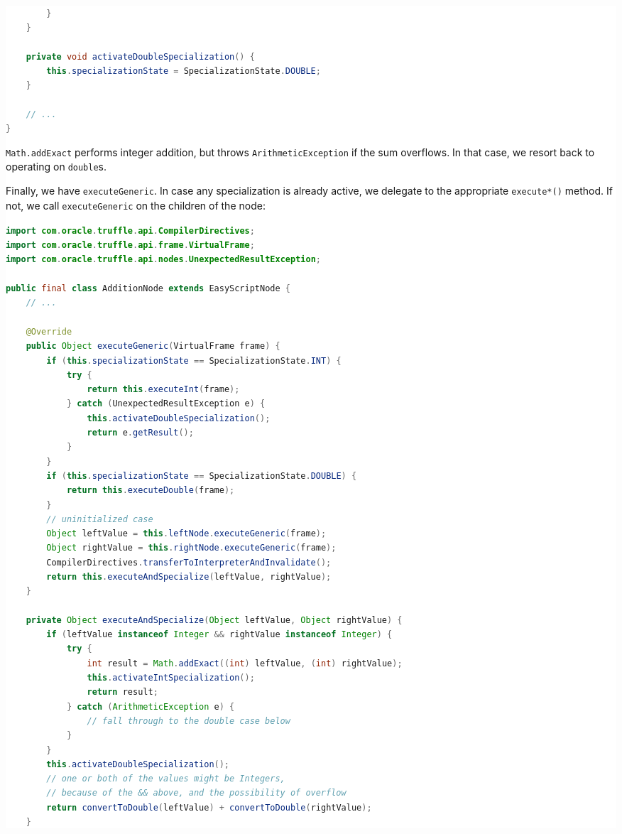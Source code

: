 ```java
        }
    }

    private void activateDoubleSpecialization() {
        this.specializationState = SpecializationState.DOUBLE;
    }

    // ...
}
```

`Math.addExact` performs integer addition,
but throws `ArithmeticException` if the sum overflows.
In that case, we resort back to operating on `double`s.

Finally, we have `executeGeneric`.
In case any specialization is already active,
we delegate to the appropriate `execute*()` method.
If not, we call `executeGeneric` on the children of the node:

```java
import com.oracle.truffle.api.CompilerDirectives;
import com.oracle.truffle.api.frame.VirtualFrame;
import com.oracle.truffle.api.nodes.UnexpectedResultException;

public final class AdditionNode extends EasyScriptNode {
    // ...

    @Override
    public Object executeGeneric(VirtualFrame frame) {
        if (this.specializationState == SpecializationState.INT) {
            try {
                return this.executeInt(frame);
            } catch (UnexpectedResultException e) {
                this.activateDoubleSpecialization();
                return e.getResult();
            }
        }
        if (this.specializationState == SpecializationState.DOUBLE) {
            return this.executeDouble(frame);
        }
        // uninitialized case
        Object leftValue = this.leftNode.executeGeneric(frame);
        Object rightValue = this.rightNode.executeGeneric(frame);
        CompilerDirectives.transferToInterpreterAndInvalidate();
        return this.executeAndSpecialize(leftValue, rightValue);
    }

    private Object executeAndSpecialize(Object leftValue, Object rightValue) {
        if (leftValue instanceof Integer && rightValue instanceof Integer) {
            try {
                int result = Math.addExact((int) leftValue, (int) rightValue);
                this.activateIntSpecialization();
                return result;
            } catch (ArithmeticException e) {
                // fall through to the double case below
            }
        }
        this.activateDoubleSpecialization();
        // one or both of the values might be Integers,
        // because of the && above, and the possibility of overflow
        return convertToDouble(leftValue) + convertToDouble(rightValue);
    }

```
